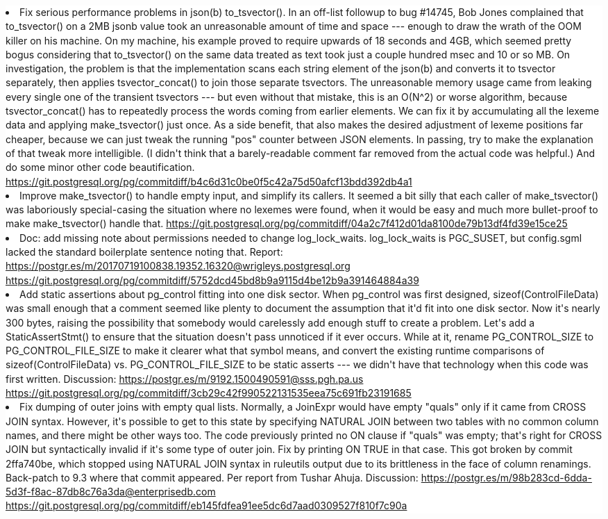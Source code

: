 <li>Fix serious performance problems in json(b) to_tsvector(). In an off-list followup to bug #14745, Bob Jones complained that to_tsvector() on a 2MB jsonb value took an unreasonable amount of time and space --- enough to draw the wrath of the OOM killer on his machine. On my machine, his example proved to require upwards of 18 seconds and 4GB, which seemed pretty bogus considering that to_tsvector() on the same data treated as text took just a couple hundred msec and 10 or so MB. On investigation, the problem is that the implementation scans each string element of the json(b) and converts it to tsvector separately, then applies tsvector_concat() to join those separate tsvectors. The unreasonable memory usage came from leaking every single one of the transient tsvectors --- but even without that mistake, this is an O(N^2) or worse algorithm, because tsvector_concat() has to repeatedly process the words coming from earlier elements. We can fix it by accumulating all the lexeme data and applying make_tsvector() just once. As a side benefit, that also makes the desired adjustment of lexeme positions far cheaper, because we can just tweak the running "pos" counter between JSON elements. In passing, try to make the explanation of that tweak more intelligible. (I didn't think that a barely-readable comment far removed from the actual code was helpful.) And do some minor other code beautification. <a target="_blank" href="https://git.postgresql.org/pg/commitdiff/b4c6d31c0be0f5c42a75d50afcf13bdd392db4a1">https://git.postgresql.org/pg/commitdiff/b4c6d31c0be0f5c42a75d50afcf13bdd392db4a1</a></li>

<li>Improve make_tsvector() to handle empty input, and simplify its callers. It seemed a bit silly that each caller of make_tsvector() was laboriously special-casing the situation where no lexemes were found, when it would be easy and much more bullet-proof to make make_tsvector() handle that. <a target="_blank" href="https://git.postgresql.org/pg/commitdiff/04a2c7f412d01da8100de79b13df4fd39e15ce25">https://git.postgresql.org/pg/commitdiff/04a2c7f412d01da8100de79b13df4fd39e15ce25</a></li>

<li>Doc: add missing note about permissions needed to change log_lock_waits. log_lock_waits is PGC_SUSET, but config.sgml lacked the standard boilerplate sentence noting that. Report: <a target="_blank" href="https://postgr.es/m/20170719100838.19352.16320@wrigleys.postgresql.org">https://postgr.es/m/20170719100838.19352.16320@wrigleys.postgresql.org</a> <a target="_blank" href="https://git.postgresql.org/pg/commitdiff/5752dcd45bd8b9a9115d4be12b9a391464884a39">https://git.postgresql.org/pg/commitdiff/5752dcd45bd8b9a9115d4be12b9a391464884a39</a></li>

<li>Add static assertions about pg_control fitting into one disk sector. When pg_control was first designed, sizeof(ControlFileData) was small enough that a comment seemed like plenty to document the assumption that it'd fit into one disk sector. Now it's nearly 300 bytes, raising the possibility that somebody would carelessly add enough stuff to create a problem. Let's add a StaticAssertStmt() to ensure that the situation doesn't pass unnoticed if it ever occurs. While at it, rename PG_CONTROL_SIZE to PG_CONTROL_FILE_SIZE to make it clearer what that symbol means, and convert the existing runtime comparisons of sizeof(ControlFileData) vs. PG_CONTROL_FILE_SIZE to be static asserts --- we didn't have that technology when this code was first written. Discussion: <a target="_blank" href="https://postgr.es/m/9192.1500490591@sss.pgh.pa.us">https://postgr.es/m/9192.1500490591@sss.pgh.pa.us</a> <a target="_blank" href="https://git.postgresql.org/pg/commitdiff/3cb29c42f990522131535eea75c691fb23191685">https://git.postgresql.org/pg/commitdiff/3cb29c42f990522131535eea75c691fb23191685</a></li>

<li>Fix dumping of outer joins with empty qual lists. Normally, a JoinExpr would have empty "quals" only if it came from CROSS JOIN syntax. However, it's possible to get to this state by specifying NATURAL JOIN between two tables with no common column names, and there might be other ways too. The code previously printed no ON clause if "quals" was empty; that's right for CROSS JOIN but syntactically invalid if it's some type of outer join. Fix by printing ON TRUE in that case. This got broken by commit 2ffa740be, which stopped using NATURAL JOIN syntax in ruleutils output due to its brittleness in the face of column renamings. Back-patch to 9.3 where that commit appeared. Per report from Tushar Ahuja. Discussion: <a target="_blank" href="https://postgr.es/m/98b283cd-6dda-5d3f-f8ac-87db8c76a3da@enterprisedb.com">https://postgr.es/m/98b283cd-6dda-5d3f-f8ac-87db8c76a3da@enterprisedb.com</a> <a target="_blank" href="https://git.postgresql.org/pg/commitdiff/eb145fdfea91ee5dc6d7aad0309527f810f7c90a">https://git.postgresql.org/pg/commitdiff/eb145fdfea91ee5dc6d7aad0309527f810f7c90a</a></li>
